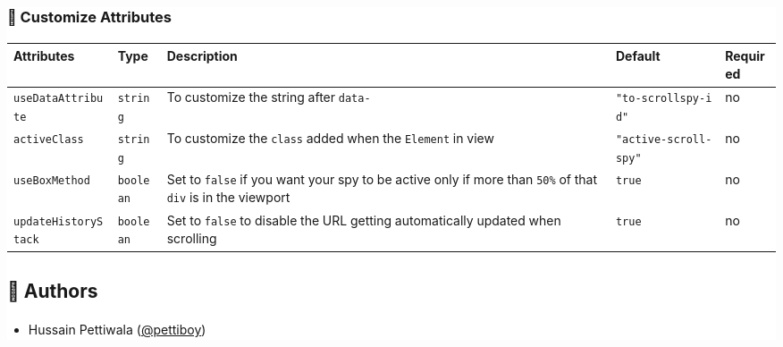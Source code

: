### 🔧 Customize Attributes

| Attributes         | Type      | Description                                                                                               | Default               | Required |
| :----------------- | :-------- | :-------------------------------------------------------------------------------------------------------- | :-------------------- | :------- |
| `useDataAttribute` | `string`  | To customize the string after `data-`                                                                     | `"to-scrollspy-id"`   | no       |
| `activeClass`      | `string`  | To customize the `class` added when the `Element` in view                                                 | `"active-scroll-spy"` | no       |
| `useBoxMethod`     | `boolean` | Set to `false` if you want your spy to be active only if more than `50%` of that `div` is in the viewport | `true`                | no       |
| `updateHistoryStack` | `boolean` | Set to `false` to disable the URL getting automatically updated when scrolling                          | `true`                | no

##

## 📝 Authors

- Hussain Pettiwala ([@pettiboy](https://github.com/pettiboy))
